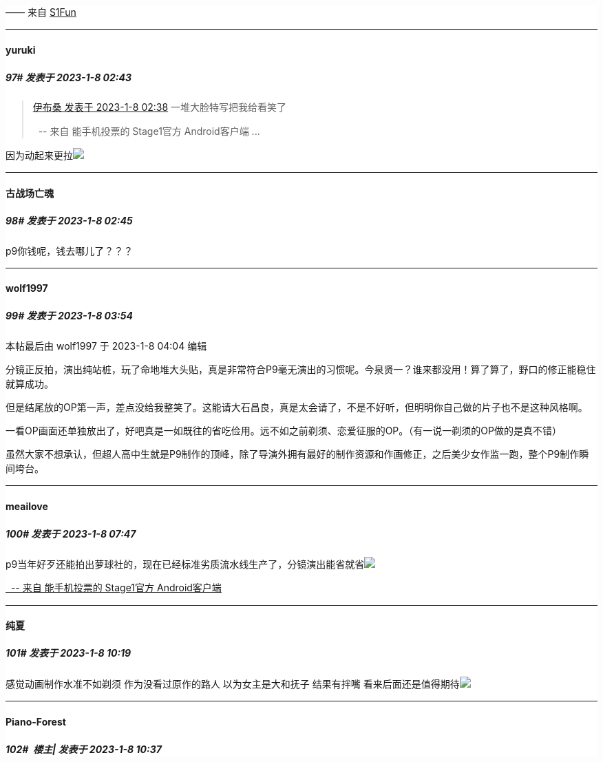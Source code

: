 —— 来自 [S1Fun](https://s1fun.koalcat.com)

*****

####  yuruki  
##### 97#       发表于 2023-1-8 02:43

<blockquote><a href="httphttps://stage1st.com/2b/forum.php?mod=redirect&amp;goto=findpost&amp;pid=59253103&amp;ptid=2045248" target="_blank">伊布桑 发表于 2023-1-8 02:38</a>
一堆大脸特写把我给看笑了

  -- 来自 能手机投票的 Stage1官方 Android客户端 ...</blockquote>
因为动起来更拉<img src="https://static.stage1st.com/image/smiley/face2017/067.png" referrerpolicy="no-referrer">

*****

####  古战场亡魂  
##### 98#       发表于 2023-1-8 02:45

p9你钱呢，钱去哪儿了？？？

*****

####  wolf1997  
##### 99#       发表于 2023-1-8 03:54

 本帖最后由 wolf1997 于 2023-1-8 04:04 编辑 

分镜正反拍，演出纯站桩，玩了命地堆大头贴，真是非常符合P9毫无演出的习惯呢。今泉贤一？谁来都没用！算了算了，野口的修正能稳住就算成功。

但是结尾放的OP第一声，差点没给我整笑了。这能请大石昌良，真是太会请了，不是不好听，但明明你自己做的片子也不是这种风格啊。

一看OP画面还单独放出了，好吧真是一如既往的省吃俭用。远不如之前剃须、恋爱征服的OP。（有一说一剃须的OP做的是真不错）

虽然大家不想承认，但超人高中生就是P9制作的顶峰，除了导演外拥有最好的制作资源和作画修正，之后美少女作监一跑，整个P9制作瞬间垮台。

*****

####  meailove  
##### 100#       发表于 2023-1-8 07:47

p9当年好歹还能拍出萝球社的，现在已经标准劣质流水线生产了，分镜演出能省就省<img src="https://static.stage1st.com/image/smiley/face2017/067.png" referrerpolicy="no-referrer">

[  -- 来自 能手机投票的 Stage1官方 Android客户端](https://www.coolapk.com/apk/140634)

*****

####  纯夏  
##### 101#       发表于 2023-1-8 10:19

感觉动画制作水准不如剃须 作为没看过原作的路人 以为女主是大和抚子 结果有拌嘴 看来后面还是值得期待<img src="https://static.stage1st.com/image/smiley/face2017/073.png" referrerpolicy="no-referrer">

*****

####  Piano-Forest  
##### 102#         楼主| 发表于 2023-1-8 10:37
